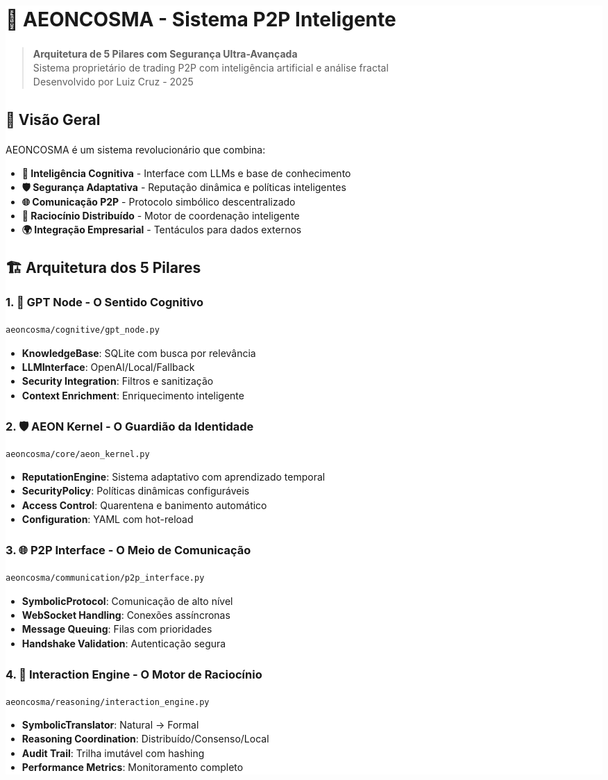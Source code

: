 # 🧠 AEONCOSMA - Sistema P2P Inteligente

> **Arquitetura de 5 Pilares com Segurança Ultra-Avançada**  
> Sistema proprietário de trading P2P com inteligência artificial e análise fractal  
> Desenvolvido por Luiz Cruz - 2025

## 🎯 Visão Geral

AEONCOSMA é um sistema revolucionário que combina:
- **🧠 Inteligência Cognitiva** - Interface com LLMs e base de conhecimento
- **🛡️ Segurança Adaptativa** - Reputação dinâmica e políticas inteligentes  
- **🌐 Comunicação P2P** - Protocolo simbólico descentralizado
- **🎯 Raciocínio Distribuído** - Motor de coordenação inteligente
- **🌍 Integração Empresarial** - Tentáculos para dados externos

## 🏗️ Arquitetura dos 5 Pilares

### 1. 🧠 GPT Node - O Sentido Cognitivo
```
aeoncosma/cognitive/gpt_node.py
```
- **KnowledgeBase**: SQLite com busca por relevância
- **LLMInterface**: OpenAI/Local/Fallback
- **Security Integration**: Filtros e sanitização
- **Context Enrichment**: Enriquecimento inteligente

### 2. 🛡️ AEON Kernel - O Guardião da Identidade  
```
aeoncosma/core/aeon_kernel.py
```
- **ReputationEngine**: Sistema adaptativo com aprendizado temporal
- **SecurityPolicy**: Políticas dinâmicas configuráveis
- **Access Control**: Quarentena e banimento automático
- **Configuration**: YAML com hot-reload

### 3. 🌐 P2P Interface - O Meio de Comunicação
```
aeoncosma/communication/p2p_interface.py
```
- **SymbolicProtocol**: Comunicação de alto nível
- **WebSocket Handling**: Conexões assíncronas
- **Message Queuing**: Filas com prioridades
- **Handshake Validation**: Autenticação segura

### 4. 🎯 Interaction Engine - O Motor de Raciocínio
```
aeoncosma/reasoning/interaction_engine.py
```
- **SymbolicTranslator**: Natural → Formal
- **Reasoning Coordination**: Distribuído/Consenso/Local
- **Audit Trail**: Trilha imutável com hashing
- **Performance Metrics**: Monitoramento completo
